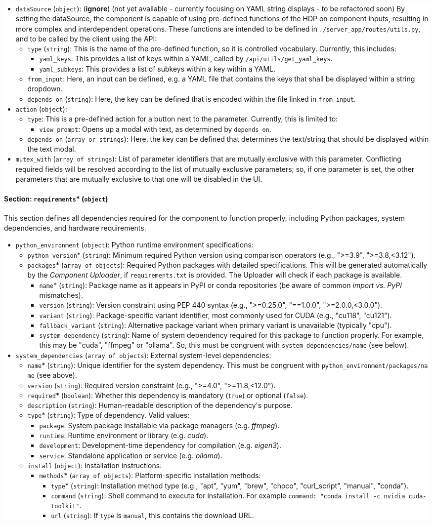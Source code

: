   * `dataSource` (`object`): (**ignore**) (not yet available - currently focusing on YAML string displays - to be refactored soon) By setting the dataSource, the component is capable of using pre-defined functions of the HDP on component inputs, resulting in more complex and interdependent operations. These functions are intended to be defined in `./server_app/routes/utils.py`, and to be called by the client using the API:
    * `type` (`string`): This is the name of the pre-defined function, so it is controlled vocabulary. Currently, this includes:
      * `yaml_keys`: This provides a list of keys within a YAML, called by `/api/utils/get_yaml_keys`.
      * `yaml_subkeys`: This provides a list of subkeys within a key within a YAML.
    * `from_input`: Here, an input can be defined, e.g. a YAML file that contains the keys that shall be displayed within a string dropdown.
    * `depends_on` (`string`): Here, the key can be defined that is encoded within the file linked in `from_input`.
  * `action` (`object`):
    * `type`: This is a pre-defined action for a button next to the parameter. Currently, this is limited to:
      * `view_prompt`: Opens up a modal with text, as determined by `depends_on`.
    * `depends_on` (`array or strings`): Here, the key can be defined that determines the text/string that should be displayed within the text modal.
  * `mutex_with` (`array of strings`): List of parameter identifiers that are mutually exclusive with this parameter. Conflicting required fields will be resolved according to the list of mutually exclusive parameters; so, if one parameter is set, the other parameters that are mutually exclusive to that one will be disabled in the UI.


#### Section: `requirements`\* (`object`)
This section defines all dependencies required for the component to function properly, including Python packages, system dependencies, and hardware requirements.

* `python_environment` (`object`): Python runtime environment specifications:
    * `python_version`\* (`string`): Minimum required Python version using comparison operators (e.g., ">=3.9", ">=3.8,<3.12").
    * `packages`\* (`array of objects`): Required Python packages with detailed specifications. This will be generated automatically by the _Component Uploader_, if `requirements.txt` is provided. The Uploader will check if each package is available.
        * `name`\* (`string`): Package name as it appears in PyPI or conda repositories (be aware of common _import vs. PyPI_ mismatches).
        * `version` (`string`): Version constraint using PEP 440 syntax (e.g., ">=0.25.0", "==1.0.0", ">=2.0.0,<3.0.0").
        * `variant` (`string`): Package-specific variant identifier, most commonly used for CUDA (e.g., "cu118", "cu121").
        * `fallback_variant` (`string`): Alternative package variant when primary variant is unavailable (typically "cpu").
        * `system_dependency` (`string`): Name of system dependency required for this package to function properly. For example, this may be "cuda", "ffmpeg" or "ollama". So, this must be congruent with `system_dependencies/name` (see below).
* `system_dependencies` (`array of objects`): External system-level dependencies:
    * `name`\* (`string`): Unique identifier for the system dependency. This must be congruent with `python_environment/packages/name` (see above).
    * `version` (`string`): Required version constraint (e.g., ">=4.0", ">=11.8,<12.0").
    * `required`\* (`boolean`): Whether this dependency is mandatory (`true`) or optional (`false`).
    * `description` (`string`): Human-readable description of the dependency's purpose.
    * `type`* (`string`): Type of dependency. Valid values:
        * `package`: System package installable via package managers (e.g. _ffmpeg_).
        * `runtime`: Runtime environment or library (e.g. _cuda_).
        * `development`: Development-time dependency for compilation (e.g. _eigen3_).
        * `service`: Standalone application or service (e.g. _ollama_).
    * `install` (`object`): Installation instructions:
        * `methods`\* (`array of objects`): Platform-specific installation methods:
            * `type`* (`string`): Installation method type (e.g., "apt", "yum", "brew", "choco", "curl_script", "manual", "conda").
            * `command` (`string`): Shell command to execute for installation. For example `command: "conda install -c nvidia cuda-toolkit"`.
            * `url` (`string`): If `type` is `manual`, this contains the download URL.